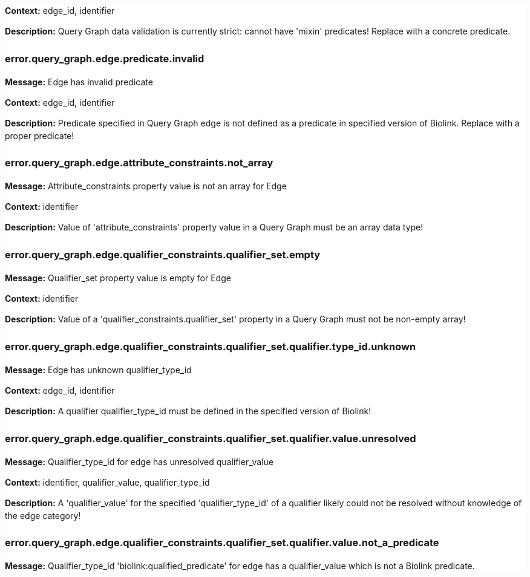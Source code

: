 **Context:** edge_id, identifier

**Description:** Query Graph data validation is currently strict: cannot have 'mixin' predicates! Replace with a concrete predicate.

### error.query_graph.edge.predicate.invalid

**Message:** Edge has invalid predicate

**Context:** edge_id, identifier

**Description:** Predicate specified in Query Graph edge is not defined as a predicate in specified version of Biolink. Replace with a proper predicate!

### error.query_graph.edge.attribute_constraints.not_array

**Message:** Attribute_constraints property value is not an array for Edge

**Context:** identifier

**Description:** Value of 'attribute_constraints' property value in a Query Graph must be an array data type!

### error.query_graph.edge.qualifier_constraints.qualifier_set.empty

**Message:** Qualifier_set property value is empty for Edge

**Context:** identifier

**Description:** Value of a 'qualifier_constraints.qualifier_set' property in a Query Graph must not be non-empty array!

### error.query_graph.edge.qualifier_constraints.qualifier_set.qualifier.type_id.unknown

**Message:** Edge has unknown qualifier_type_id

**Context:** edge_id, identifier

**Description:** A qualifier qualifier_type_id must be defined in the specified version of Biolink!

### error.query_graph.edge.qualifier_constraints.qualifier_set.qualifier.value.unresolved

**Message:** Qualifier_type_id for edge has unresolved qualifier_value

**Context:** identifier, qualifier_value, qualifier_type_id

**Description:** A 'qualifier_value' for the specified 'qualifier_type_id' of a qualifier likely could not be resolved without knowledge of the edge category!

### error.query_graph.edge.qualifier_constraints.qualifier_set.qualifier.value.not_a_predicate

**Message:** Qualifier_type_id 'biolink:qualified_predicate' for edge has a qualifier_value which is not a Biolink predicate.
